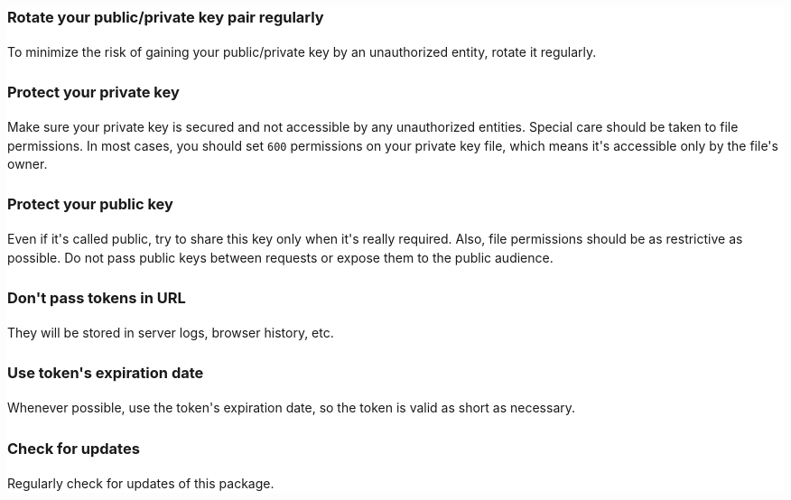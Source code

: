 ### Rotate your public/private key pair regularly

To minimize the risk of gaining your public/private key by an unauthorized entity, rotate it regularly.

### Protect your private key

Make sure your private key is secured and not accessible by any unauthorized entities. Special care should be taken to file permissions. In most cases, you should set ```600``` permissions on your private key file, which means it's accessible only by the file's owner.

### Protect your public key

Even if it's called public, try to share this key only when it's really required. Also, file permissions should be as restrictive as possible. Do not pass public keys between requests or expose them to the public audience.

### Don't pass tokens in URL

They will be stored in server logs, browser history, etc.

### Use token's expiration date

Whenever possible, use the token's expiration date, so the token is valid as short as necessary.

### Check for updates

Regularly check for updates of this package.